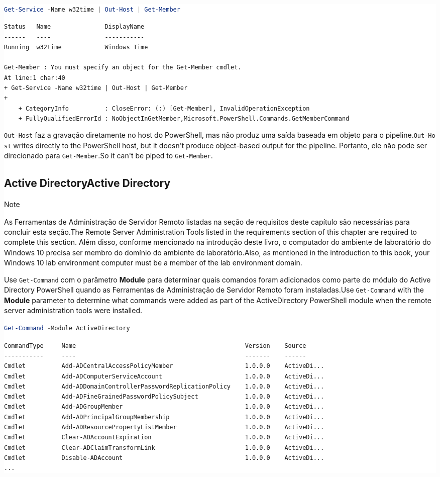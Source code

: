 ```powershell
Get-Service -Name w32time | Out-Host | Get-Member
```

```Output
Status   Name               DisplayName
------   ----               -----------
Running  w32time            Windows Time

Get-Member : You must specify an object for the Get-Member cmdlet.
At line:1 char:40
+ Get-Service -Name w32time | Out-Host | Get-Member
+
    + CategoryInfo          : CloseError: (:) [Get-Member], InvalidOperationException
    + FullyQualifiedErrorId : NoObjectInGetMember,Microsoft.PowerShell.Commands.GetMemberCommand
```

<span data-ttu-id="7a8a2-180">`Out-Host` faz a gravação diretamente no host do PowerShell, mas não produz uma saída baseada em objeto para o pipeline.</span><span class="sxs-lookup"><span data-stu-id="7a8a2-180">`Out-Host` writes directly to the PowerShell host, but it doesn't produce object-based output for the pipeline.</span></span> <span data-ttu-id="7a8a2-181">Portanto, ele não pode ser direcionado para `Get-Member`.</span><span class="sxs-lookup"><span data-stu-id="7a8a2-181">So it can't be piped to `Get-Member`.</span></span>

## <a name="active-directory"></a><span data-ttu-id="7a8a2-182">Active Directory</span><span class="sxs-lookup"><span data-stu-id="7a8a2-182">Active Directory</span></span>

> [!NOTE]
> <span data-ttu-id="7a8a2-183">As Ferramentas de Administração de Servidor Remoto listadas na seção de requisitos deste capítulo são necessárias para concluir esta seção.</span><span class="sxs-lookup"><span data-stu-id="7a8a2-183">The Remote Server Administration Tools listed in the requirements section of this chapter are required to complete this section.</span></span> <span data-ttu-id="7a8a2-184">Além disso, conforme mencionado na introdução deste livro, o computador do ambiente de laboratório do Windows 10 precisa ser membro do domínio do ambiente de laboratório.</span><span class="sxs-lookup"><span data-stu-id="7a8a2-184">Also, as mentioned in the introduction to this book, your Windows 10 lab environment computer must be a member of the lab environment domain.</span></span>

<span data-ttu-id="7a8a2-185">Use `Get-Command` com o parâmetro **Module** para determinar quais comandos foram adicionados como parte do módulo do Active Directory PowerShell quando as Ferramentas de Administração de Servidor Remoto foram instaladas.</span><span class="sxs-lookup"><span data-stu-id="7a8a2-185">Use `Get-Command` with the **Module** parameter to determine what commands were added as part of the ActiveDirectory PowerShell module when the remote server administration tools were installed.</span></span>

```powershell
Get-Command -Module ActiveDirectory
```

```Output
CommandType     Name                                               Version    Source
-----------     ----                                               -------    ------
Cmdlet          Add-ADCentralAccessPolicyMember                    1.0.0.0    ActiveDi...
Cmdlet          Add-ADComputerServiceAccount                       1.0.0.0    ActiveDi...
Cmdlet          Add-ADDomainControllerPasswordReplicationPolicy    1.0.0.0    ActiveDi...
Cmdlet          Add-ADFineGrainedPasswordPolicySubject             1.0.0.0    ActiveDi...
Cmdlet          Add-ADGroupMember                                  1.0.0.0    ActiveDi...
Cmdlet          Add-ADPrincipalGroupMembership                     1.0.0.0    ActiveDi...
Cmdlet          Add-ADResourcePropertyListMember                   1.0.0.0    ActiveDi...
Cmdlet          Clear-ADAccountExpiration                          1.0.0.0    ActiveDi...
Cmdlet          Clear-ADClaimTransformLink                         1.0.0.0    ActiveDi...
Cmdlet          Disable-ADAccount                                  1.0.0.0    ActiveDi...
...
```


[Ferramentas de Administração de Servidor Remoto para Windows]: https://support.microsoft.com/help/2693643
[RSAT for Windows]: https://support.microsoft.com/help/2693643
[Módulos de gerenciamento do Windows]: /powershell/scripting/whats-new/module-compatibility#windows-management-modules
[Windows Management modules]: /powershell/scripting/whats-new/module-compatibility#windows-management-modules
[Get-Member]: /powershell/module/microsoft.powershell.utility/get-member
[Exibindo a estrutura do objeto (Get-Member)]: /powershell/scripting/samples/viewing-object-structure--get-member-
[Viewing Object Structure (Get-Member)]: /powershell/scripting/samples/viewing-object-structure--get-member-
[about_Objects]: /powershell/module/microsoft.powershell.core/about/about_objects
[about_Properties]: /powershell/module/microsoft.powershell.core/about/about_properties
[about_Methods]: /powershell/module/microsoft.powershell.core/about/about_methods
[use-methods]: https://mikefrobbins.com/2016/12/15/no-powershell-cmdlet-to-start-or-stop-something-dont-forget-to-check-for-methods-on-the-get-cmdlets/
[SMSS]: /sql/ssms/download-sql-server-management-studio-ssms